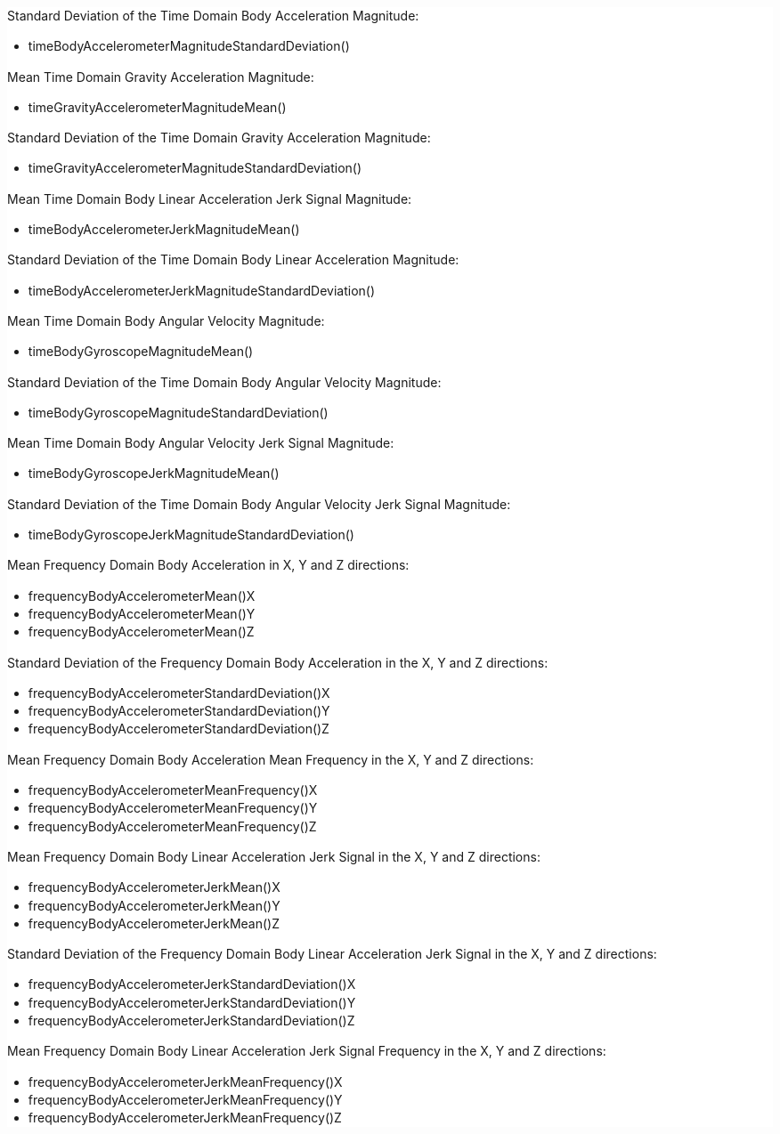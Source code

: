 Standard Deviation of the Time Domain Body Acceleration Magnitude:  
- timeBodyAccelerometerMagnitudeStandardDeviation()  

Mean Time Domain Gravity Acceleration Magnitude:   
- timeGravityAccelerometerMagnitudeMean()

Standard Deviation of the Time Domain Gravity Acceleration Magnitude:  
- timeGravityAccelerometerMagnitudeStandardDeviation()  

Mean Time Domain Body Linear Acceleration Jerk Signal Magnitude:  
- timeBodyAccelerometerJerkMagnitudeMean()  

Standard Deviation of the Time Domain Body Linear Acceleration Magnitude:  
- timeBodyAccelerometerJerkMagnitudeStandardDeviation()  

Mean Time Domain Body Angular Velocity Magnitude:  
- timeBodyGyroscopeMagnitudeMean()  

Standard Deviation of the Time Domain Body Angular Velocity Magnitude:  
- timeBodyGyroscopeMagnitudeStandardDeviation()  

Mean Time Domain Body Angular Velocity Jerk Signal Magnitude:  
- timeBodyGyroscopeJerkMagnitudeMean()  

Standard Deviation of the Time Domain Body Angular Velocity Jerk Signal Magnitude:  
- timeBodyGyroscopeJerkMagnitudeStandardDeviation()  

Mean Frequency Domain Body Acceleration in X, Y and Z directions:  
- frequencyBodyAccelerometerMean()X                           					
- frequencyBodyAccelerometerMean()Y                           					
- frequencyBodyAccelerometerMean()Z  

Standard Deviation of the Frequency Domain Body Acceleration in the X, Y and Z directions:  
- frequencyBodyAccelerometerStandardDeviation()X              					
- frequencyBodyAccelerometerStandardDeviation()Y              					
- frequencyBodyAccelerometerStandardDeviation()Z  

Mean Frequency Domain Body Acceleration Mean Frequency in the X, Y and Z directions:  
- frequencyBodyAccelerometerMeanFrequency()X                  					
- frequencyBodyAccelerometerMeanFrequency()Y                  					
- frequencyBodyAccelerometerMeanFrequency()Z  

Mean Frequency Domain Body Linear Acceleration Jerk Signal in the X, Y and Z directions:  
- frequencyBodyAccelerometerJerkMean()X                       					
- frequencyBodyAccelerometerJerkMean()Y                       					
- frequencyBodyAccelerometerJerkMean()Z  

Standard Deviation of the Frequency Domain Body Linear Acceleration Jerk Signal in the X, Y and Z directions:  
- frequencyBodyAccelerometerJerkStandardDeviation()X          					
- frequencyBodyAccelerometerJerkStandardDeviation()Y          					
- frequencyBodyAccelerometerJerkStandardDeviation()Z  

Mean Frequency Domain Body Linear Acceleration Jerk Signal Frequency in the X, Y and Z directions:  
- frequencyBodyAccelerometerJerkMeanFrequency()X              					
- frequencyBodyAccelerometerJerkMeanFrequency()Y              					
- frequencyBodyAccelerometerJerkMeanFrequency()Z  
